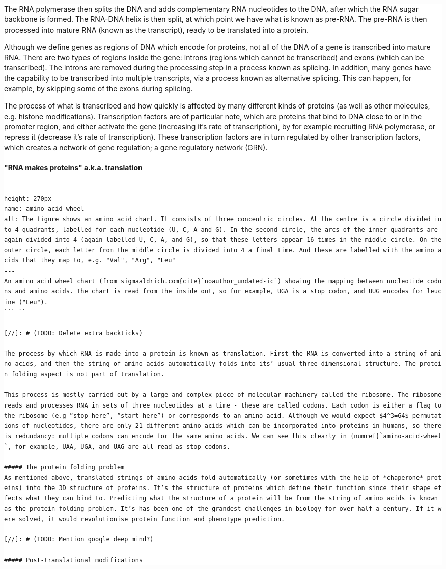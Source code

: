 The RNA polymerase then splits the DNA and adds complementary RNA nucleotides to the DNA, after which the RNA sugar backbone is formed. The RNA-DNA helix is then split, at which point we have what is known as pre-RNA. The pre-RNA is then processed into mature RNA (known as the transcript), ready to be translated into a protein. 

Although we define genes as regions of DNA which encode for proteins, not all of the DNA of a gene is transcribed into mature RNA. There are two types of regions inside the gene: introns (regions which cannot be transcribed) and exons (which can be transcribed). The introns are removed during the processing step in a process known as splicing. In addition, many genes have the capability to be transcribed into multiple transcripts, via a process known as alternative splicing. This can happen, for example, by skipping some of the exons during splicing.

The process of what is transcribed and how quickly is affected by many different kinds of proteins (as well as other molecules, e.g. histone modifications). Transcription factors are of particular note, which are proteins that bind to DNA close to or in the promoter region, and either activate the gene (increasing it’s rate of transcription), by for example recruiting RNA polymerase, or repress it (decrease it’s rate of transcription). These transcription factors are in turn regulated by other transcription factors, which creates a network of gene regulation; a gene regulatory network (GRN).

#### "RNA makes proteins" a.k.a. translation 

```{figure} ../images/amino_acid_chart.png
---
height: 270px
name: amino-acid-wheel
alt: The figure shows an amino acid chart. It consists of three concentric circles. At the centre is a circle divided into 4 quadrants, labelled for each nucleotide (U, C, A and G). In the second circle, the arcs of the inner quadrants are again divided into 4 (again labelled U, C, A, and G), so that these letters appear 16 times in the middle circle. On the outer circle, each letter from the middle circle is divided into 4 a final time. And these are labelled with the amino acids that they map to, e.g. "Val", "Arg", "Leu"
---
An amino acid wheel chart (from sigmaaldrich.com{cite}`noauthor_undated-ic`) showing the mapping between nucleotide codons and amino acids. The chart is read from the inside out, so for example, UGA is a stop codon, and UUG encodes for leucine ("Leu").
``` ``

[//]: # (TODO: Delete extra backticks)

The process by which RNA is made into a protein is known as translation. First the RNA is converted into a string of amino acids, and then the string of amino acids automatically folds into its’ usual three dimensional structure. The protein folding aspect is not part of translation.

This process is mostly carried out by a large and complex piece of molecular machinery called the ribosome. The ribosome reads and processes RNA in sets of three nucleotides at a time - these are called codons. Each codon is either a flag to the ribosome (e.g “stop here”, “start here”) or corresponds to an amino acid. Although we would expect $4^3=64$ permutations of nucleotides, there are only 21 different amino acids which can be incorporated into proteins in humans, so there is redundancy: multiple codons can encode for the same amino acids. We can see this clearly in {numref}`amino-acid-wheel`, for example, UAA, UGA, and UAG are all read as stop codons.

##### The protein folding problem
As mentioned above, translated strings of amino acids fold automatically (or sometimes with the help of *chaperone* proteins) into the 3D structure of proteins. It’s the structure of proteins which define their function since their shape effects what they can bind to. Predicting what the structure of a protein will be from the string of amino acids is known as the protein folding problem. It’s has been one of the grandest challenges in biology for over half a century. If it were solved, it would revolutionise protein function and phenotype prediction. 

[//]: # (TODO: Mention google deep mind?)

##### Post-translational modifications
```

[//]: # (TODO: Update info on later Chapters below)
[//]: # (TODO: Move to visualcode, remove spare backticks)
[//]: # (TODO: Check order and relevance of each part of this to later sections)
[//]: # (TODO: Consider limiting the number of subsections and just using bolded headings or perhaps dictionary/glossary style entries for more fine-grained bits)
[//]: # (TODO: Add something about Mendel here)
[//]: # (TODO: Do we have "many" whole genomes?)
[//]: # (TODO: Cite Watson + Crick) 
[//]: # (TODO: Cite Human Genome Project)
[//]: # (TODO: Maybe move some of this to a discussion/wrap up summary bit for after people know what DNA is.)
[//]: # (TODO: The idea of what and how something is genetically determined is difficult to define. Intuitively, we define it based on how much of the variability we can measure is determined by genes: this is called *heritability*. 100% heritable - eye colour, 0% heritable - taste in clothes - or somewhere in between on this linear scale. This must be a simplification: a lot of the traits that we're trying to measure are more complex than that, for example athletic performance, aggressive behaviour, sexual preferences... Heritability also depends on the definition of a "normal" environment. It may be that there is an environmental influence we could dream up that would change our eye colour, then eye colour would no longer be 100% heritable. What we actually want to know is the relationship between genetics and the environment: a causal diagram for all phenotypes.)
[//]: # (TODO: Sort out figure labelling. Use TOC to go through in order and replace for the site and PDF)
[//]: # (TODO: Cite Watson + Crick) 
[//]: # (TODO: delete extra backticks )
[//]: # (TODO: Explain chromosomes and mitochondria v. briefly.)
[//]: # (TODO: Cite DNA makes RNA makes proteins.)
[//]: # (TODO: Make sure the almost-everything link goes to the right place.)
[//]: # (TODO: link for regulating transcription) 
[//]: # (TODO: describe exome? Put in how much of genome is covered by SNPs?)
[//]: # (TODO: Is this true? About location of stop codon. If so, I want the link!)
[//]: # (TODO: Add a section about linkage disequalibrium/a mention of it ONLY if I have included it in Snowflake/Filter: From original:  Two alleles at given locations on the genome are in linkage disequilibrium when the association between them is more than would be expected at random. Linkage disequilibrium may occur between alleles even when there is no genetic linkage present, for example as a result of the presence of both alleles being selected for in a population.)
[//]: # (TODO: delete extra ```)
[//]: # (TODO: Definitely definitely need this to be cited.)
[//]: # (TODO: Potentially add something about protein families and superfamilies here.)
[//]: # (TODO: Rename this section to be about phenotype)
[//]: # (TODO: Sections on Phenome Wide Association Studies and Polygenic risk scores ONLY IF they are relevant to later)
[//]: # (TODO: Explain CRISPR in an aside to below if haven't mentioned already)